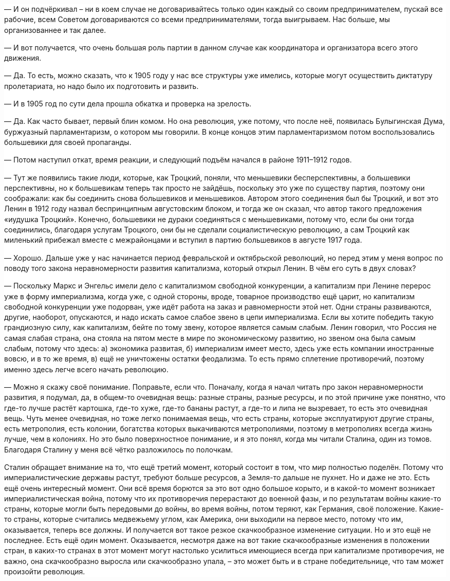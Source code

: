 — И он подчёркивал – ни в коем случае не договаривайтесь только один каждый со своим предпринимателем, пускай все рабочие, всем Советом договариваются со всеми предпринимателями, тогда выигрываем. Нас больше, мы организованнее и так далее.

— И вот получается, что очень большая роль партии в данном случае как координатора и организатора всего этого движения.

— Да. То есть, можно сказать, что к 1905 году у нас все структуры уже имелись, которые могут осуществить диктатуру пролетариата, но надо было их подготовить и развить.

— И в 1905 год по сути дела прошла обкатка и проверка на зрелость.

— Да. Как часто бывает, первый блин комом. Но она революция, уже потому, что после неё, появилась Булыгинская Дума, буржуазный парламентаризм, о котором мы говорили. В конце концов этим парламентаризмом потом воспользовались большевики для своей пропаганды.

— Потом наступил откат, время реакции, и следующий подъём начался в районе 1911–1912 годов.

— Тут же появились такие люди, которые, как Троцкий, поняли, что меньшевики бесперспективны, а большевики перспективны, но к большевикам теперь так просто не зайдёшь, поскольку это уже по существу партия, поэтому они соображали: как бы соединить снова большевиков и меньшевиков. Автором этого соединения был бы Троцкий, и вот это Ленин в 1912 году назвал беспринципным августовским блоком, и тогда же он сказал, что автор такого предложения «иудушка Троцкий». Конечно, большевики не дураки соединяться с меньшевиками, потому что, если бы они тогда соединились, благодаря услугам Троцкого, они бы не сделали социалистическую революцию, а сам Троцкий как миленький прибежал вместе с межрайонцами и вступил в партию большевиков в августе 1917 года.

— Хорошо. Дальше уже у нас начинается период февральской и октябрьской революций, но перед этим у меня вопрос по поводу того закона неравномерности развития капитализма, который открыл Ленин. В чём его суть в двух словах?

— Поскольку Маркс и Энгельс имели дело с капитализмом свободной конкуренции, а капитализм при Ленине перерос уже в форму империализма, когда уже, с одной стороны, вроде, товарное производство ещё царит, но капитализм свободной конкуренции уже подорван, уже идёт работа на заказ и равномерности этой нет. Одни страны развиваются, другие, наоборот, опускаются, и надо искать самое слабое звено в цепи империализма. Если вы хотите победить такую грандиозную силу, как капитализм, бейте по тому звену, которое является самым слабым. Ленин говорил, что Россия не самая слабая страна, она стояла на пятом месте в мире по экономическому развитию, но звеном она была самым слабым, потому что здесь: а) экономика развитая, б) империализм имеет место, здесь уже есть компании иностранные вовсю, и в то же время, в) ещё не уничтожены остатки феодализма. То есть прямо сплетение противоречий, поэтому именно здесь легче всего начать революцию.

— Можно я скажу своё понимание. Поправьте, если что. Поначалу, когда я начал читать про закон неравномерности развития, я подумал, да, в общем-то очевидная вещь: разные страны, разные ресурсы, и по этой причине уже понятно, что где-то лучше растёт картошка, где-то хуже, где-то бананы растут, а где-то и липа не вызревает, то есть это очевидная вещь. Чуть менее очевидная, но тоже легко понимаемая вещь, что есть страны, которые эксплуатируют другие страны, есть метрополия, есть колонии, богатства которых выкачиваются метрополиями, поэтому в метрополиях всегда жизнь лучше, чем в колониях. Но это было поверхностное понимание, и я это понял, когда мы читали Сталина, один из томов. Благодаря Сталину у меня всё чётко разложилось по полочкам.

Сталин обращает внимание на то, что ещё третий момент, который состоит в том, что мир полностью поделён. Потому что империалистические державы растут, требуют больше ресурсов, а Земля-то дальше не пухнет. Но и даже не это. Есть ещё очень интересный момент. Они всё время борются за это вот одно большое корыто, и в какой-то момент возникает империалистическая война, потому что их противоречия перерастают до военной фазы, и по результатам войны какие-то страны, которые могли быть передовыми до войны, во время войны, потом теряют, как Германия, своё положение. Какие-то страны, которые считались медвежьему углом, как Америка, они выходили на первое место, потому что им, оказывается, теперь все должны. И получается вот такое резкое скачкообразное изменение ситуации. Но и это ещё не последнее. Есть ещё один момент. Оказывается, несмотря даже на вот такие скачкообразные изменения в положении стран, в каких-то странах в этот момент могут настолько усилиться имеющиеся всегда при капитализме противоречия, не важно, она скачкообразно выросла или скачкообразно упала, – это может быть и в стране победительнице, что там может произойти революция.
